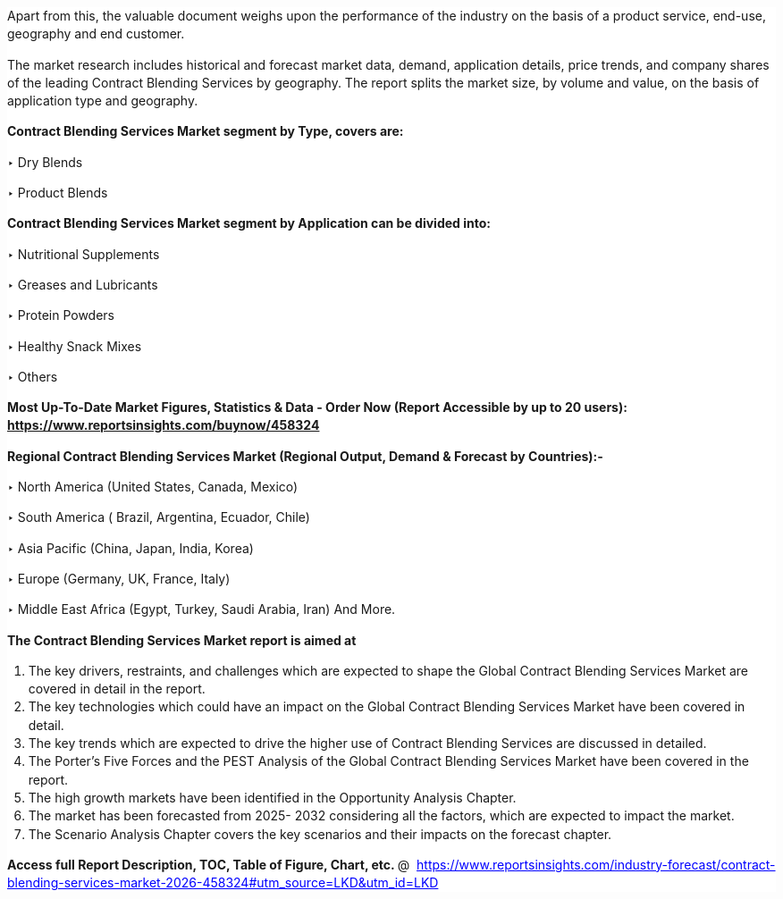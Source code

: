Apart from this, the valuable document weighs upon the performance of the industry on the basis of a product service, end-use, geography and end customer.

The market research includes historical and forecast market data, demand, application details, price trends, and company shares of the leading Contract Blending Services by geography. The report splits the market size, by volume and value, on the basis of application type and geography.

<strong>Contract Blending Services Market segment by Type, covers are:</strong>

‣ Dry Blends

‣ Product Blends

<strong>Contract Blending Services Market segment by Application can be divided into:</strong>

‣ Nutritional Supplements

‣ Greases and Lubricants

‣ Protein Powders

‣ Healthy Snack Mixes

‣ Others

<strong>Most Up-To-Date Market Figures, Statistics & Data - Order Now (Report Accessible by up to 20 users): <a href=https://www.reportsinsights.com/buynow/458324>https://www.reportsinsights.com/buynow/458324</a></strong>

<strong>Regional Contract Blending Services Market (Regional Output, Demand &amp; Forecast by Countries):-</strong>

‣ North America (United States, Canada, Mexico)

‣ South America ( Brazil, Argentina, Ecuador, Chile)

‣ Asia Pacific (China, Japan, India, Korea)

‣ Europe (Germany, UK, France, Italy)

‣ Middle East Africa (Egypt, Turkey, Saudi Arabia, Iran) And More.

<strong>The Contract Blending Services Market report is aimed at</strong>
<ol>
  <li>The key drivers, restraints, and challenges which are expected to shape the Global Contract Blending Services Market are covered in detail in the report.</li>
  <li>The key technologies which could have an impact on the Global Contract Blending Services Market have been covered in detail.</li>
  <li>The key trends which are expected to drive the higher use of Contract Blending Services are discussed in detailed.</li>
  <li>The Porter’s Five Forces and the PEST Analysis of the Global Contract Blending Services Market have been covered in the report.</li>
  <li>The high growth markets have been identified in the Opportunity Analysis Chapter.</li>
  <li>The market has been forecasted from 2025- 2032 considering all the factors, which are expected to impact the market.</li>
  <li>The Scenario Analysis Chapter covers the key scenarios and their impacts on the forecast chapter.</li>
</ol>
<strong>Access full Report Description, TOC, Table of Figure, Chart, etc. </strong>@  <a href=https://www.reportsinsights.com/industry-forecast/contract-blending-services-market-2026-458324#utm_source=LKD&utm_id=LKD style=color:#0000ff;>https://www.reportsinsights.com/industry-forecast/contract-blending-services-market-2026-458324#utm_source=LKD&utm_id=LKD</a></font>

